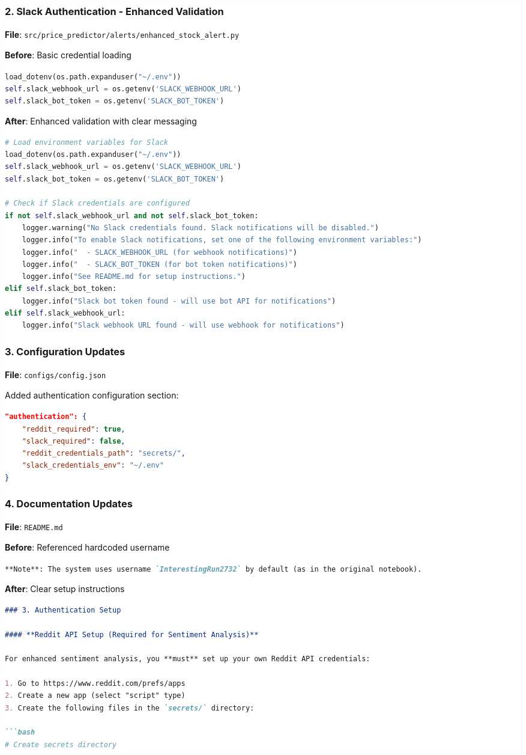 ### 2. **Slack Authentication - Enhanced Validation**

**File**: `src/price_predictor/alerts/enhanced_stock_alert.py`

**Before**: Basic credential loading
```python
load_dotenv(os.path.expanduser("~/.env"))
self.slack_webhook_url = os.getenv('SLACK_WEBHOOK_URL')
self.slack_bot_token = os.getenv('SLACK_BOT_TOKEN')
```

**After**: Enhanced validation with clear messaging
```python
# Load environment variables for Slack
load_dotenv(os.path.expanduser("~/.env"))
self.slack_webhook_url = os.getenv('SLACK_WEBHOOK_URL')
self.slack_bot_token = os.getenv('SLACK_BOT_TOKEN')

# Check if Slack credentials are configured
if not self.slack_webhook_url and not self.slack_bot_token:
    logger.warning("No Slack credentials found. Slack notifications will be disabled.")
    logger.info("To enable Slack notifications, set one of the following environment variables:")
    logger.info("  - SLACK_WEBHOOK_URL (for webhook notifications)")
    logger.info("  - SLACK_BOT_TOKEN (for bot token notifications)")
    logger.info("See README.md for setup instructions.")
elif self.slack_bot_token:
    logger.info("Slack bot token found - will use bot API for notifications")
elif self.slack_webhook_url:
    logger.info("Slack webhook URL found - will use webhook for notifications")
```

### 3. **Configuration Updates**

**File**: `configs/config.json`

Added authentication configuration section:
```json
"authentication": {
    "reddit_required": true,
    "slack_required": false,
    "reddit_credentials_path": "secrets/",
    "slack_credentials_env": "~/.env"
}
```

### 4. **Documentation Updates**

**File**: `README.md`

**Before**: Referenced hardcoded username
```markdown
**Note**: The system uses username `InterestingRun2732` by default (as in the original notebook).
```

**After**: Clear setup instructions
```markdown
### 3. Authentication Setup

#### **Reddit API Setup (Required for Sentiment Analysis)**

For enhanced sentiment analysis, you **must** set up your own Reddit API credentials:

1. Go to https://www.reddit.com/prefs/apps
2. Create a new app (select "script" type)
3. Create the following files in the `secrets/` directory:

```bash
# Create secrets directory
```